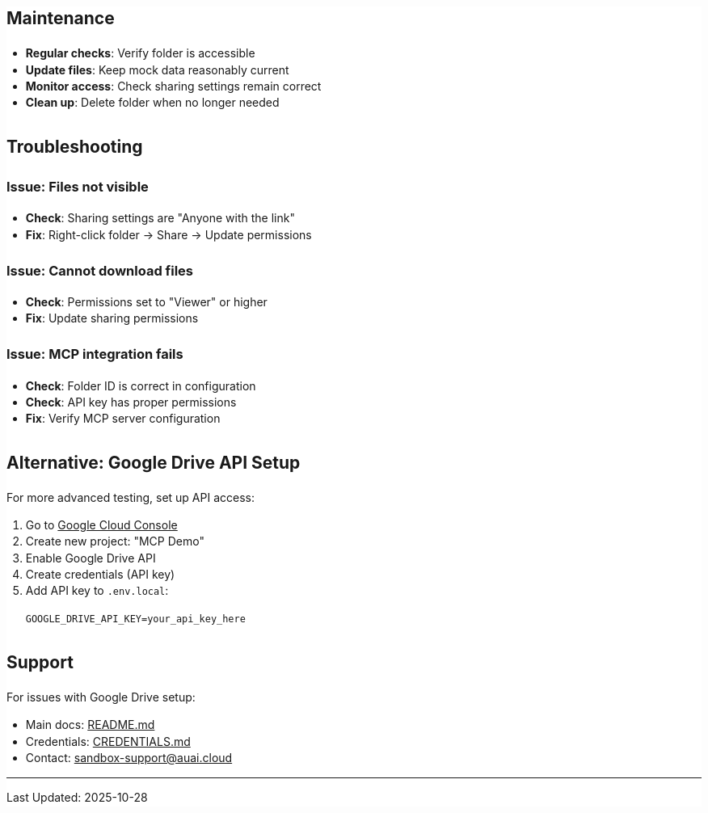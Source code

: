 ## Maintenance

- **Regular checks**: Verify folder is accessible
- **Update files**: Keep mock data reasonably current
- **Monitor access**: Check sharing settings remain correct
- **Clean up**: Delete folder when no longer needed

## Troubleshooting

### Issue: Files not visible
- **Check**: Sharing settings are "Anyone with the link"
- **Fix**: Right-click folder → Share → Update permissions

### Issue: Cannot download files
- **Check**: Permissions set to "Viewer" or higher
- **Fix**: Update sharing permissions

### Issue: MCP integration fails
- **Check**: Folder ID is correct in configuration
- **Check**: API key has proper permissions
- **Fix**: Verify MCP server configuration

## Alternative: Google Drive API Setup

For more advanced testing, set up API access:

1. Go to [Google Cloud Console](https://console.cloud.google.com)
2. Create new project: "MCP Demo"
3. Enable Google Drive API
4. Create credentials (API key)
5. Add API key to `.env.local`:
   ```
   GOOGLE_DRIVE_API_KEY=your_api_key_here
   ```

## Support

For issues with Google Drive setup:
- Main docs: [README.md](../README.md)
- Credentials: [CREDENTIALS.md](./CREDENTIALS.md)
- Contact: sandbox-support@auai.cloud

---

Last Updated: 2025-10-28
